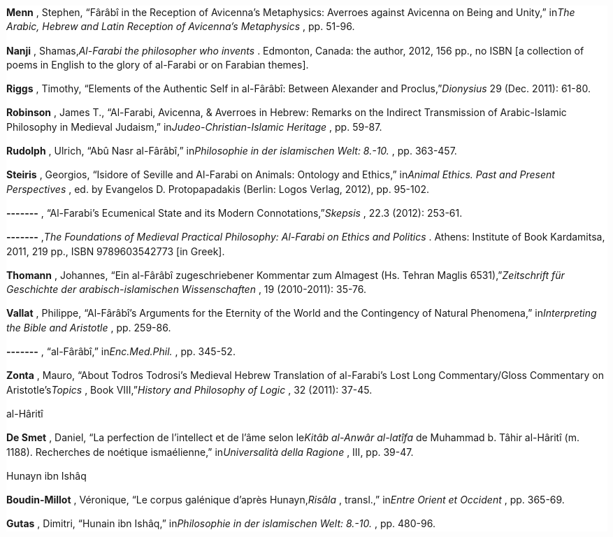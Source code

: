 **Menn** , Stephen, “Fârâbî in the Reception of Avicenna’s Metaphysics:
Averroes against Avicenna on Being and Unity,” in*The Arabic, Hebrew and
Latin Reception of Avicenna’s Metaphysics* , pp. 51-96.

**Nanji** , Shamas,*Al-Farabi the philosopher who invents* . Edmonton,
Canada: the author, 2012, 156 pp., no ISBN [a collection of poems in
English to the glory of al-Farabi or on Farabian themes].

**Riggs** , Timothy, “Elements of the Authentic Self in al-Fârâbî:
Between Alexander and Proclus,”*Dionysius* 29 (Dec. 2011): 61-80.

**Robinson** , James T., “Al-Farabi, Avicenna, & Averroes in Hebrew:
Remarks on the Indirect Transmission of Arabic-Islamic Philosophy in
Medieval Judaism,” in*Judeo-Christian-Islamic Heritage* , pp. 59-87.

**Rudolph** , Ulrich, “Abû Nasr al-Fârâbî,” in*Philosophie in der
islamischen Welt: 8.-10.* , pp. 363-457.

**Steiris** , Georgios, “Isidore of Seville and Al-Farabi on Animals:
Ontology and Ethics,” in*Animal Ethics. Past and Present Perspectives* ,
ed. by Evangelos D. Protopapadakis (Berlin: Logos Verlag, 2012), pp.
95-102.

**-------** , “Al-Farabi’s Ecumenical State and its Modern
Connotations,”*Skepsis* , 22.3 (2012): 253-61.

**-------** ,*The Foundations of Medieval Practical Philosophy:
Al-Farabi on Ethics and Politics* . Athens: Institute of Book
Kardamitsa, 2011, 219 pp., ISBN 9789603542773 [in Greek].

**Thomann** , Johannes, “Ein al-Fârâbî zugeschriebener Kommentar zum
Almagest (Hs. Tehran Maglis 6531),”*Zeitschrift für Geschichte der
arabisch-islamischen Wissenschaften* , 19 (2010-2011): 35-76.

**Vallat** , Philippe, “Al-Fârâbî’s Arguments for the Eternity of the
World and the Contingency of Natural Phenomena,” in*Interpreting the
Bible and Aristotle* , pp. 259-86.

**-------** , “al-Fârâbî,” in*Enc.Med.Phil.* , pp. 345-52.

**Zonta** , Mauro, “About Todros Todrosi’s Medieval Hebrew Translation
of al-Farabi’s Lost Long Commentary/Gloss Commentary on
Aristotle’s*Topics* , Book VIII,”*History and Philosophy of Logic* , 32
(2011): 37-45.

al-Hâritî

**De Smet** , Daniel, “La perfection de l’intellect et de l’âme selon
le*Kitâb al-Anwâr al-latîfa* de Muhammad b. Tâhir al-Hâritî (m. 1188).
Recherches de noétique ismaélienne,” in*Universalità della Ragione* ,
III, pp. 39-47.

Hunayn ibn Ishâq

**Boudin-Millot** , Véronique, “Le corpus galénique d’après
Hunayn,*Risâla* , transl.,” in*Entre Orient et Occident* , pp. 365-69.

**Gutas** , Dimitri, “Hunain ibn Ishâq,” in*Philosophie in der
islamischen Welt: 8.-10.* , pp. 480-96.


[2009]: 15-26.